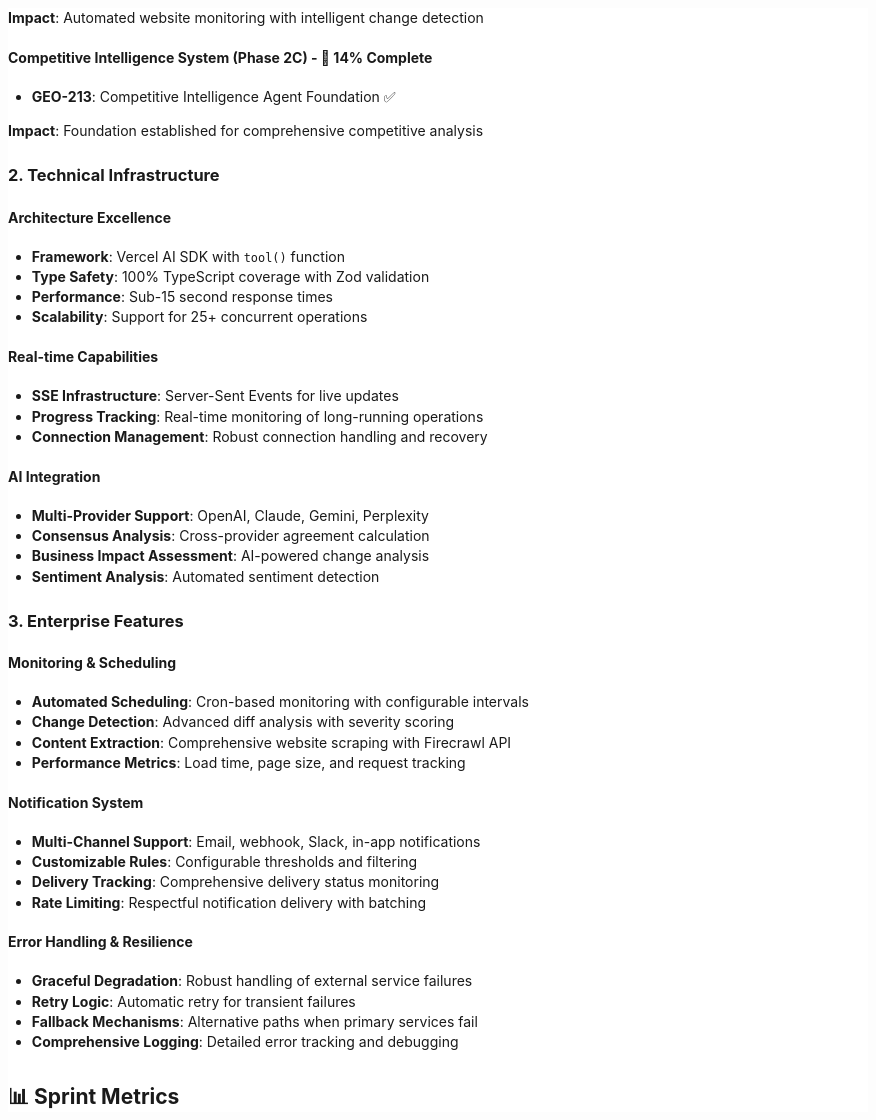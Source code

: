**Impact**: Automated website monitoring with intelligent change detection

#### Competitive Intelligence System (Phase 2C) - 🔄 14% Complete

- **GEO-213**: Competitive Intelligence Agent Foundation ✅

**Impact**: Foundation established for comprehensive competitive analysis

### 2. Technical Infrastructure

#### Architecture Excellence

- **Framework**: Vercel AI SDK with `tool()` function
- **Type Safety**: 100% TypeScript coverage with Zod validation
- **Performance**: Sub-15 second response times
- **Scalability**: Support for 25+ concurrent operations

#### Real-time Capabilities

- **SSE Infrastructure**: Server-Sent Events for live updates
- **Progress Tracking**: Real-time monitoring of long-running operations
- **Connection Management**: Robust connection handling and recovery

#### AI Integration

- **Multi-Provider Support**: OpenAI, Claude, Gemini, Perplexity
- **Consensus Analysis**: Cross-provider agreement calculation
- **Business Impact Assessment**: AI-powered change analysis
- **Sentiment Analysis**: Automated sentiment detection

### 3. Enterprise Features

#### Monitoring & Scheduling

- **Automated Scheduling**: Cron-based monitoring with configurable intervals
- **Change Detection**: Advanced diff analysis with severity scoring
- **Content Extraction**: Comprehensive website scraping with Firecrawl API
- **Performance Metrics**: Load time, page size, and request tracking

#### Notification System

- **Multi-Channel Support**: Email, webhook, Slack, in-app notifications
- **Customizable Rules**: Configurable thresholds and filtering
- **Delivery Tracking**: Comprehensive delivery status monitoring
- **Rate Limiting**: Respectful notification delivery with batching

#### Error Handling & Resilience

- **Graceful Degradation**: Robust handling of external service failures
- **Retry Logic**: Automatic retry for transient failures
- **Fallback Mechanisms**: Alternative paths when primary services fail
- **Comprehensive Logging**: Detailed error tracking and debugging

## 📊 Sprint Metrics
